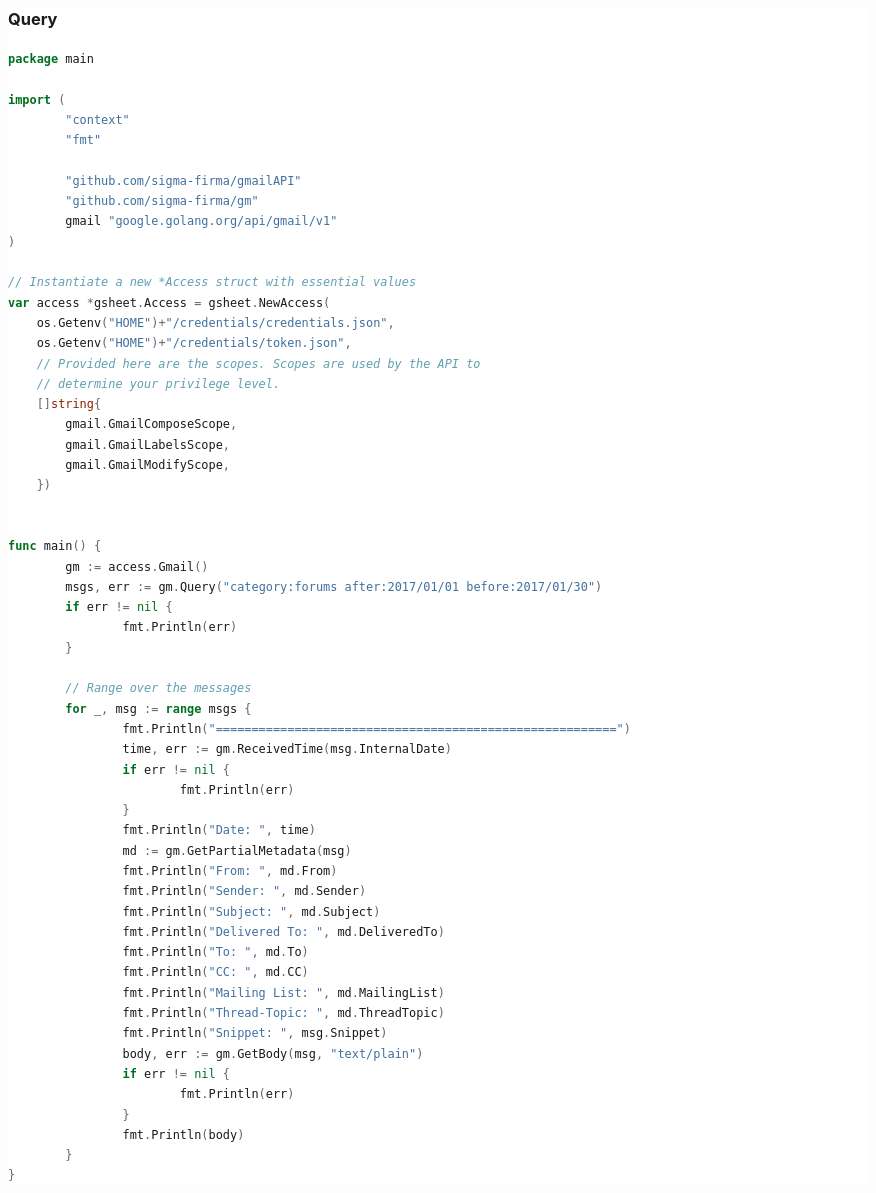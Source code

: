 
### Query

```go
package main

import (
        "context"
        "fmt"

        "github.com/sigma-firma/gmailAPI"
        "github.com/sigma-firma/gm"
        gmail "google.golang.org/api/gmail/v1"
)

// Instantiate a new *Access struct with essential values
var access *gsheet.Access = gsheet.NewAccess(
	os.Getenv("HOME")+"/credentials/credentials.json",
	os.Getenv("HOME")+"/credentials/token.json",
    // Provided here are the scopes. Scopes are used by the API to 
    // determine your privilege level. 
	[]string{
		gmail.GmailComposeScope,
		gmail.GmailLabelsScope,
		gmail.GmailModifyScope,
	})


func main() {
        gm := access.Gmail()
        msgs, err := gm.Query("category:forums after:2017/01/01 before:2017/01/30")
        if err != nil {
                fmt.Println(err)
        }

        // Range over the messages
        for _, msg := range msgs {
                fmt.Println("========================================================")
                time, err := gm.ReceivedTime(msg.InternalDate)
                if err != nil {
                        fmt.Println(err)
                }
                fmt.Println("Date: ", time)
                md := gm.GetPartialMetadata(msg)
                fmt.Println("From: ", md.From)
                fmt.Println("Sender: ", md.Sender)
                fmt.Println("Subject: ", md.Subject)
                fmt.Println("Delivered To: ", md.DeliveredTo)
                fmt.Println("To: ", md.To)
                fmt.Println("CC: ", md.CC)
                fmt.Println("Mailing List: ", md.MailingList)
                fmt.Println("Thread-Topic: ", md.ThreadTopic)
                fmt.Println("Snippet: ", msg.Snippet)
                body, err := gm.GetBody(msg, "text/plain")
                if err != nil {
                        fmt.Println(err)
                }
                fmt.Println(body)
        }
}

```
